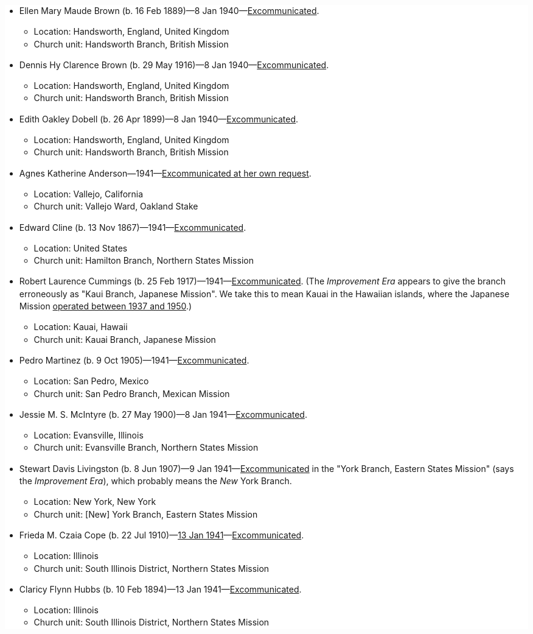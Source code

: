 * Ellen Mary Maude Brown (b. 16 Feb 1889)—8 Jan 1940—[Excommunicated](https://archive.org/details/improvementera4509unse/page/n43).
  - Location: Handsworth, England, United Kingdom
  - Church unit: Handsworth Branch, British Mission

* Dennis Hy Clarence Brown (b. 29 May 1916)—8 Jan 1940—[Excommunicated](https://archive.org/details/improvementera4509unse/page/n43).
  - Location: Handsworth, England, United Kingdom
  - Church unit: Handsworth Branch, British Mission

* Edith Oakley Dobell (b. 26 Apr 1899)—8 Jan 1940—[Excommunicated](https://archive.org/details/improvementera4509unse/page/n49).
  - Location: Handsworth, England, United Kingdom
  - Church unit: Handsworth Branch, British Mission

* Agnes Katherine Anderson—1941—[Excommunicated at her own request](https://archive.org/details/improvementera4506unse/page/n31).
  - Location: Vallejo, California
  - Church unit: Vallejo Ward, Oakland Stake

* Edward Cline (b. 13 Nov 1867)—1941—[Excommunicated](https://archive.org/details/improvementera4509unse/page/n43).
  - Location: United States
  - Church unit: Hamilton Branch, Northern States Mission

* Robert Laurence Cummings (b. 25 Feb 1917)—1941—[Excommunicated](https://archive.org/details/improvementera4509unse/page/n49). (The _Improvement Era_ appears to give the branch erroneously as "Kaui Branch, Japanese Mission". We take this to mean Kauai in the Hawaiian islands, where the Japanese Mission [operated between 1937 and 1950](https://en.wikipedia.org/w/index.php?title=The_Church_of_Jesus_Christ_of_Latter-day_Saints_in_Hawaii&oldid=907875291#History).)
  - Location: Kauai, Hawaii
  - Church unit: Kauai Branch, Japanese Mission

* Pedro Martinez (b. 9 Oct 1905)—1941—[Excommunicated](https://archive.org/details/improvementera4509unse/page/n49).
  - Location: San Pedro, Mexico
  - Church unit: San Pedro Branch, Mexican Mission

* Jessie M. S. McIntyre (b. 27 May 1900)—8 Jan 1941—[Excommunicated](https://archive.org/details/improvementera4509unse/page/n49).
  - Location: Evansville, Illinois
  - Church unit: Evansville Branch, Northern States Mission

* Stewart Davis Livingston (b. 8 Jun 1907)—9 Jan 1941—[Excommunicated](https://archive.org/details/improvementera4509unse/page/n49) in the "York Branch, Eastern States Mission" (says the _Improvement Era_), which probably means the _New_ York Branch.
  - Location: New York, New York
  - Church unit: [New] York Branch, Eastern States Mission

* Frieda M. Czaia Cope (b. 22 Jul 1910)—[13 Jan 1941](https://archive.org/details/improvementera4509unse/page/n49)—[Excommunicated](https://archive.org/details/improvementera4509unse/page/n43).
  - Location: Illinois
  - Church unit: South Illinois District, Northern States Mission

* Claricy Flynn Hubbs (b. 10 Feb 1894)—13 Jan 1941—[Excommunicated](https://archive.org/details/improvementera4509unse/page/n49).
  - Location: Illinois
  - Church unit: South Illinois District, Northern States Mission
